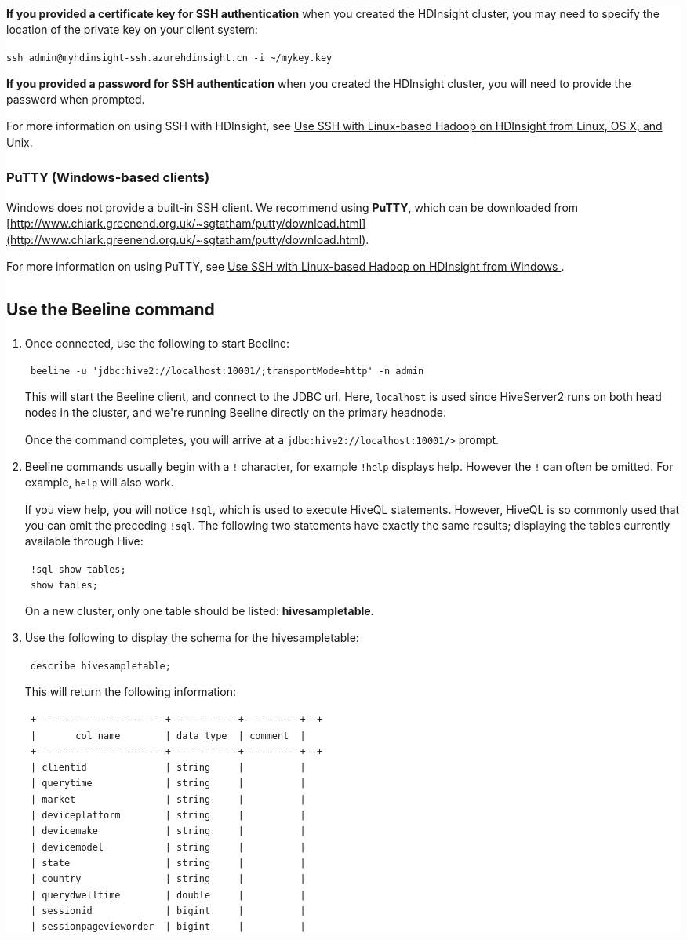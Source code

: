**If you provided a certificate key for SSH authentication** when you created the HDInsight cluster, you may need to specify the location of the private key on your client system:

    ssh admin@myhdinsight-ssh.azurehdinsight.cn -i ~/mykey.key

**If you provided a password for SSH authentication** when you created the HDInsight cluster, you will need to provide the password when prompted.

For more information on using SSH with HDInsight, see [Use SSH with Linux-based Hadoop on HDInsight from Linux, OS X, and Unix](/documentation/articles/hdinsight-hadoop-linux-use-ssh-unix/).

### PuTTY (Windows-based clients)
Windows does not provide a built-in SSH client. We recommend using **PuTTY**, which can be downloaded from [http://www.chiark.greenend.org.uk/~sgtatham/putty/download.html](http://www.chiark.greenend.org.uk/~sgtatham/putty/download.html).

For more information on using PuTTY, see [Use SSH with Linux-based Hadoop on HDInsight from Windows ](/documentation/articles/hdinsight-hadoop-linux-use-ssh-windows/).

## <a id="beeline"></a>Use the Beeline command
1. Once connected, use the following to start Beeline:
   
        beeline -u 'jdbc:hive2://localhost:10001/;transportMode=http' -n admin
   
    This will start the Beeline client, and connect to the JDBC url. Here, `localhost` is used since HiveServer2 runs on both head nodes in the cluster, and we're running Beeline directly on the primary headnode.
   
    Once the command completes, you will arrive at a `jdbc:hive2://localhost:10001/>` prompt.
2. Beeline commands usually begin with a `!` character, for example `!help` displays help. However the `!` can often be omitted. For example, `help` will also work.
   
    If you view help, you will notice `!sql`, which is used to execute HiveQL statements. However, HiveQL is so commonly used that you can omit the preceding `!sql`. The following two statements have exactly the same results; displaying the tables currently available through Hive:
   
        !sql show tables;
        show tables;
   
    On a new cluster, only one table should be listed: **hivesampletable**.
3. Use the following to display the schema for the hivesampletable:
   
        describe hivesampletable;
   
    This will return the following information:
   
        +-----------------------+------------+----------+--+
        |       col_name        | data_type  | comment  |
        +-----------------------+------------+----------+--+
        | clientid              | string     |          |
        | querytime             | string     |          |
        | market                | string     |          |
        | deviceplatform        | string     |          |
        | devicemake            | string     |          |
        | devicemodel           | string     |          |
        | state                 | string     |          |
        | country               | string     |          |
        | querydwelltime        | double     |          |
        | sessionid             | bigint     |          |
        | sessionpagevieworder  | bigint     |          |